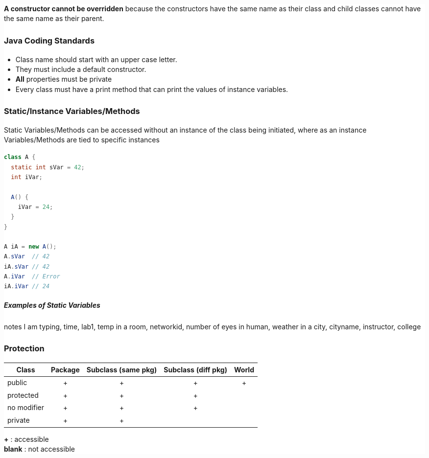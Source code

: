 **A constructor cannot be overridden** because the constructors have the
same name as their class and child classes cannot have the same name as
their parent.


### Java Coding Standards

+ Class name should start with an upper case letter.
+ They must include a default constructor.
+ **All** properties must be private
+ Every class must have a print method that can print the values of instance variables.


### Static/Instance Variables/Methods

Static Variables/Methods can be accessed without an instance
of the class being initiated, where as an instance Variables/Methods
are tied to specific instances

```java
class A {
  static int sVar = 42;
  int iVar;

  A() {
    iVar = 24;
  }
}

A iA = new A();
A.sVar  // 42
iA.sVar // 42
A.iVar  // Error
iA.iVar // 24
```

##### Examples of Static Variables

notes I am typing, time, lab1, temp in a room, networkid, number of eyes in human, weather in a city, cityname, instructor, college

### Protection

| Class       | Package | Subclass (same pkg) | Subclass (diff pkg) | World |
| ----------- |:-------:|:-------------------:|:-------------------:|:-----:|
| public      |    +    |          +          |          +          |   +   |
| protected   |    +    |          +          |          +          |       |
| no modifier |    +    |          +          |          +          |       |
| private     |    +    |          +          |                     |       |

**+**    : accessible<br>
**blank** : not accessible
